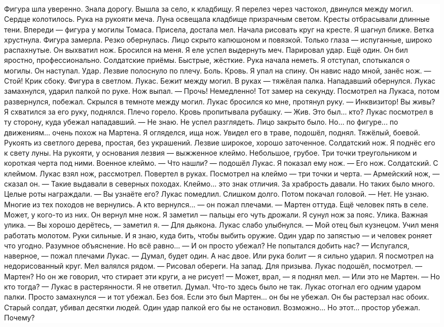 Фигура шла уверенно. Знала дорогу. Вышла за село, к кладбищу.
Я перелез через частокол, двинулся между могил. Сердце колотилось. Рука на рукояти меча.
Луна освещала кладбище призрачным светом. Кресты отбрасывали длинные тени.
Впереди — фигура у могилы Томаса. Присела, достала мел. Начала рисовать круг на кресте.
Я шагнул ближе.
Ветка хрустнула.
Фигура замерла. Резко обернулась.
Лицо скрыто капюшоном и повязкой. Только глаза — испуганные, широко распахнутые.
Он выхватил нож. Бросился на меня.
Я еле успел выдернуть меч. Парировал удар. Ещё один. Он бил яростно, профессионально. Солдатские приёмы. Быстрые, жёсткие. Рука начала неметь.
Я отступал, спотыкался о могилы. Он наступал.
Удар. Лезвие полоснуло по плечу. Боль. Кровь.
Я упал на спину. Он навис надо мной, занёс нож.
— Стой!
Крик сбоку. Фигура в светлом. Лукас. Бежит между могил. В руках — тяжёлая палка.
Нападавший обернулся. Лукас замахнулся, ударил палкой по руке. Нож выпал.
— Прочь! Немедленно!
Тот замер на секунду. Посмотрел на Лукаса, потом развернулся, побежал. Скрылся в темноте между могил.
Лукас бросился ко мне, протянул руку.
— Инквизитор! Вы живы?
Я схватился за его руку, поднялся. Плечо горело. Кровь пропитывала рубашку.
— Жив. Это был... кто?
Лукас посмотрел в ту сторону, куда убежал нападавший.
— Не знаю. Не успел разглядеть. Лицо закрыто было. Но... по фигуре... по движениям... очень похож на Мартена.
Я огляделся, ища нож. Увидел его в траве, подошёл, поднял. Тяжёлый, боевой. Рукоять из светлого дерева, простая, без украшений. Лезвие широкое, хорошо заточенное. Солдатский нож.
Я поднёс его к свету луны. На рукояти, у основания лезвия — выжженное клеймо. Небольшое, грубое. Три точки треугольником и короткая черта под ними. Военное клеймо.
— Что нашли? — подошёл Лукас.
Я показал ему нож.
— Его нож. Солдатский. С клеймом.
Лукас взял нож, рассмотрел. Повертел в руках. Посмотрел на клеймо — три точки и черта.
— Армейский нож, — сказал он. — Такие выдавали в северных походах. Клеймо... это знак отличия. За храбрость давали. Но таких было много. Целые роты награждали.
— Вы узнаёте его?
Лукас помедлил. Слишком долго. Потом покачал головой.
— Нет. Не узнаю. Многие из тех походов не вернулись. А кто вернулся... — он пожал плечами. — Мартен оттуда. Ещё человек пять в селе. Может, у кого-то из них.
Он вернул мне нож. Я заметил — пальцы его чуть дрожали.
Я сунул нож за пояс. Улика. Важная улика.
— Вы хорошо дерётесь, — заметил я. — Для дьякона.
Лукас слабо улыбнулся.
— Мой отец был кузнецом. Учил меня работать молотом. Руки сильные. И я знаю, куда бить, чтобы выбить оружие. Один удар по запястью — и человек роняет что угодно.
Разумное объяснение. Но всё равно...
— И он просто убежал? Не попытался добить нас?
— Испугался, наверное, — пожал плечами Лукас. — Думал, будет один. А нас двое. Или рука болит — я сильно ударил.
Я посмотрел на недорисованный круг. Мел валялся рядом.
— Рисовал обереги. На запад. Для призыва.
Лукас подошёл, посмотрел. 
— Мартен? Но он же говорил, что стирает эти круги, а не рисует!
— Может, врал, — я поднял мел. — Или это не Мартен.
— Но кто тогда? — Лукас в растерянности. 
Я не ответил. Думал.
Что-то здесь было не так. Лукас отогнал его одним ударом палки. Просто замахнулся — и тот убежал. Без боя.
Если это был Мартен... он бы не убежал. Он бы растерзал нас обоих. Старый солдат, убивал десятки людей. Один удар палкой его бы не остановил. Возможно…
Но этот... простор убежал.
Почему?